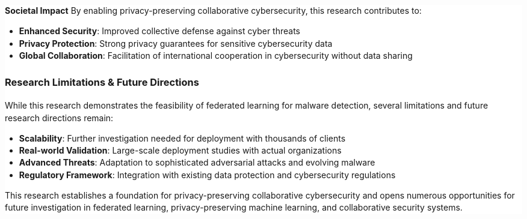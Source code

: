 **Societal Impact**
By enabling privacy-preserving collaborative cybersecurity, this research contributes to:
- **Enhanced Security**: Improved collective defense against cyber threats
- **Privacy Protection**: Strong privacy guarantees for sensitive cybersecurity data
- **Global Collaboration**: Facilitation of international cooperation in cybersecurity without data sharing

### Research Limitations & Future Directions
While this research demonstrates the feasibility of federated learning for malware detection, several limitations and future research directions remain:
- **Scalability**: Further investigation needed for deployment with thousands of clients
- **Real-world Validation**: Large-scale deployment studies with actual organizations
- **Advanced Threats**: Adaptation to sophisticated adversarial attacks and evolving malware
- **Regulatory Framework**: Integration with existing data protection and cybersecurity regulations

This research establishes a foundation for privacy-preserving collaborative cybersecurity and opens numerous opportunities for future investigation in federated learning, privacy-preserving machine learning, and collaborative security systems.
